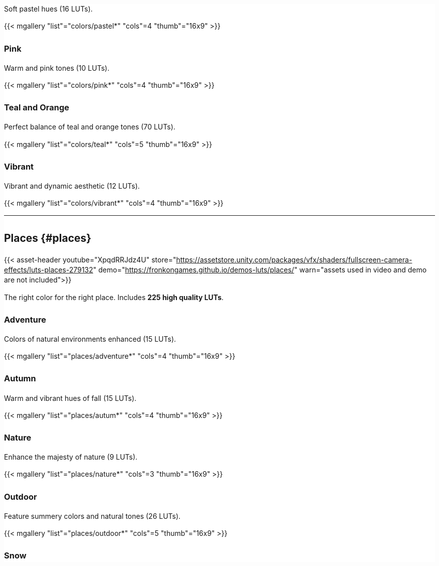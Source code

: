 Soft pastel hues (16 LUTs).

{{< mgallery "list"="colors/pastel*" "cols"=4 "thumb"="16x9" >}}

### Pink

Warm and pink tones (10 LUTs).

{{< mgallery "list"="colors/pink*" "cols"=4 "thumb"="16x9" >}}

### Teal and Orange

Perfect balance of teal and orange tones (70 LUTs).

{{< mgallery "list"="colors/teal*" "cols"=5 "thumb"="16x9" >}}

### Vibrant

Vibrant and dynamic aesthetic (12 LUTs).

{{< mgallery "list"="colors/vibrant*" "cols"=4 "thumb"="16x9" >}}

---
## Places {#places}
{{< asset-header youtube="XpqdRRJdz4U" store="https://assetstore.unity.com/packages/vfx/shaders/fullscreen-camera-effects/luts-places-279132" demo="https://fronkongames.github.io/demos-luts/places/" warn="assets used in video and demo are not included">}}

The right color for the right place. Includes **225 high quality LUTs**.

### Adventure

Colors of natural environments enhanced (15 LUTs).

{{< mgallery "list"="places/adventure*" "cols"=4 "thumb"="16x9" >}}

### Autumn

Warm and vibrant hues of fall (15 LUTs).

{{< mgallery "list"="places/autum*" "cols"=4 "thumb"="16x9" >}}

### Nature

Enhance the majesty of nature (9 LUTs).

{{< mgallery "list"="places/nature*" "cols"=3 "thumb"="16x9" >}}

### Outdoor

Feature summery colors and natural tones (26 LUTs).

{{< mgallery "list"="places/outdoor*" "cols"=5 "thumb"="16x9" >}}

### Snow
